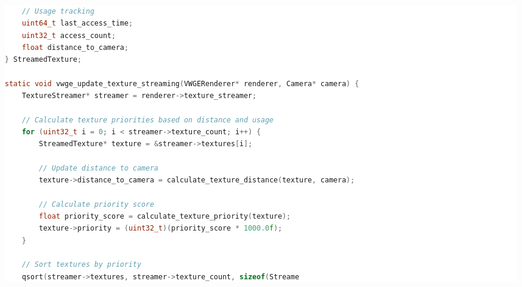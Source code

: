 ```c
    // Usage tracking
    uint64_t last_access_time;
    uint32_t access_count;
    float distance_to_camera;
} StreamedTexture;

static void vwge_update_texture_streaming(VWGERenderer* renderer, Camera* camera) {
    TextureStreamer* streamer = renderer->texture_streamer;
    
    // Calculate texture priorities based on distance and usage
    for (uint32_t i = 0; i < streamer->texture_count; i++) {
        StreamedTexture* texture = &streamer->textures[i];
        
        // Update distance to camera
        texture->distance_to_camera = calculate_texture_distance(texture, camera);
        
        // Calculate priority score
        float priority_score = calculate_texture_priority(texture);
        texture->priority = (uint32_t)(priority_score * 1000.0f);
    }
    
    // Sort textures by priority
    qsort(streamer->textures, streamer->texture_count, sizeof(Streame